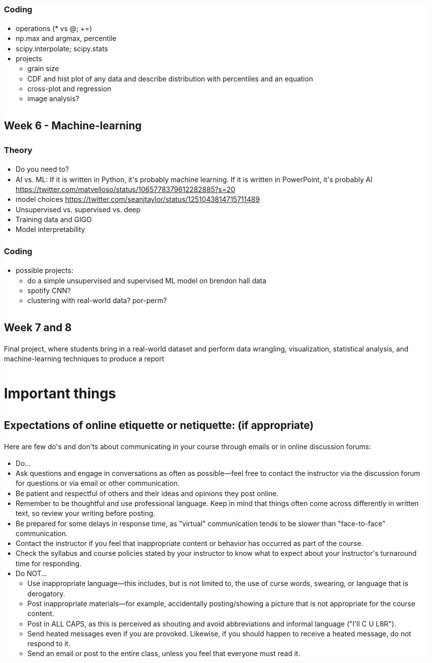 ### Coding
- operations (* vs @; +=)
- np.max and argmax, percentile
- scipy.interpolate; scipy.stats
- projects
  - grain size
  - CDF and hist plot of any data and describe distribution with percentiles and an equation
  - cross-plot and regression
  - image analysis?

## Week 6 - Machine-learning
### Theory
- Do you need to?
- AI vs. ML: If it is written in Python, it's probably machine learning. If it is written in PowerPoint, it's probably AI https://twitter.com/matvelloso/status/1065778379612282885?s=20
- model choices https://twitter.com/seanjtaylor/status/1251043814715711489
- Unsupervised vs. supervised vs. deep
- Training data and GIGO
- Model interpretability

### Coding
- possible projects:
  - do a simple unsupervised and supervised ML model on brendon hall data
  - spotify CNN?
  - clustering with real-world data? por-perm?

## Week 7 and 8
Final project, where students bring in a real-world dataset and perform data wrangling, visualization, statistical analysis, and machine-learning techniques to produce a report

# Important things

## Expectations of online etiquette or netiquette: (if appropriate)
Here are few do's and don'ts about communicating in your course through emails or in online discussion forums:
-	Do…
  - Ask questions and engage in conversations as often as possible—feel free to contact the instructor via the discussion forum for questions or via email or other communication.
  - Be patient and respectful of others and their ideas and opinions they post online.
  -	Remember to be thoughtful and use professional language. Keep in mind that things often come across differently in written text, so review your writing before posting.
  - Be prepared for some delays in response time, as "virtual" communication tends to be slower than "face-to-face" communication.
  -	Contact the instructor if you feel that inappropriate content or behavior has occurred as part of the course.
 -	Check the syllabus and course policies stated by your instructor to know what to expect about your instructor's turnaround time for responding.
- Do NOT…
  - Use inappropriate language—this includes, but is not limited to, the use of curse words, swearing, or language that is derogatory.
  -	Post inappropriate materials—for example, accidentally posting/showing a picture that is not appropriate for the course content.
  -	Post in ALL CAPS, as this is perceived as shouting and avoid abbreviations and informal language ("I'll C U L8R").
  -	Send heated messages even if you are provoked. Likewise, if you should happen to receive a heated message, do not respond to it.
  -	Send an email or post to the entire class, unless you feel that everyone must read it.
